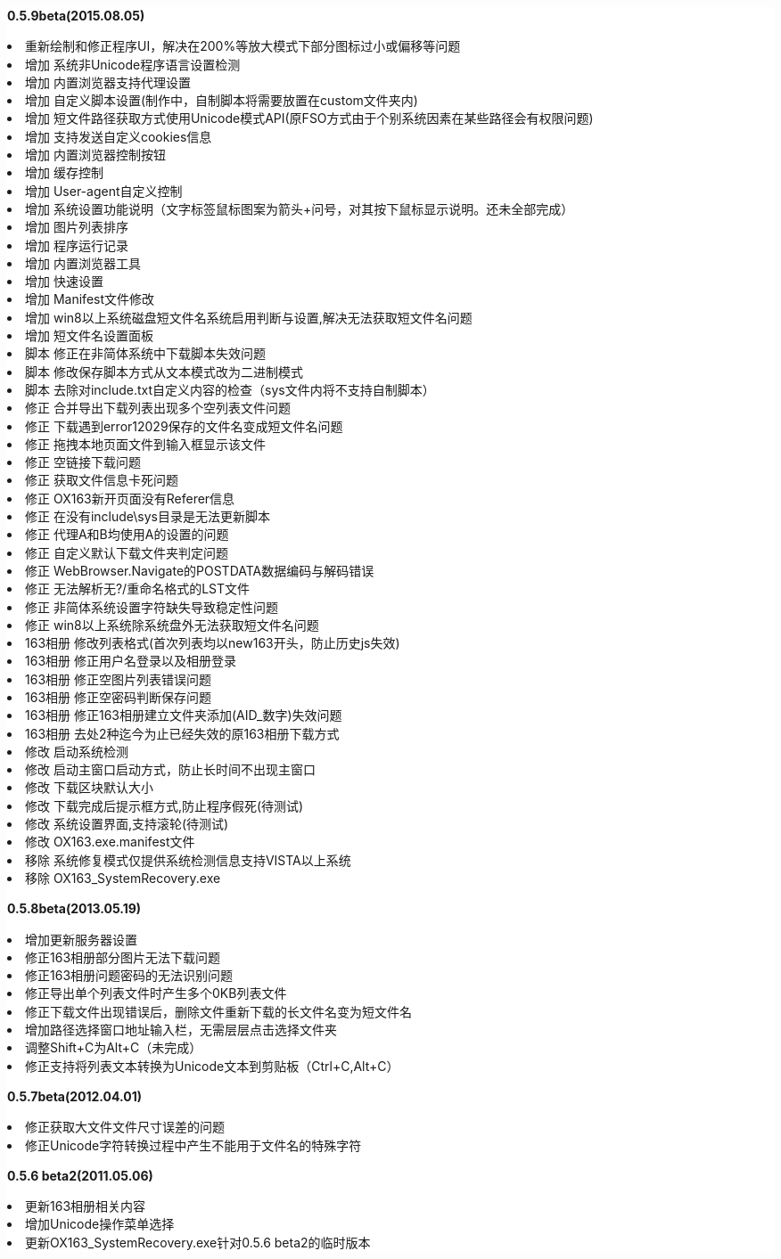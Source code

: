 <p><strong>0.5.9beta(2015.08.05)</strong>
<li>重新绘制和修正程序UI，解决在200%等放大模式下部分图标过小或偏移等问题</li>
<li>增加 系统非Unicode程序语言设置检测</li>
<li>增加 内置浏览器支持代理设置</li>
<li>增加 自定义脚本设置(制作中，自制脚本将需要放置在custom文件夹内)</li>
<li>增加 短文件路径获取方式使用Unicode模式API(原FSO方式由于个别系统因素在某些路径会有权限问题)</li>
<li>增加 支持发送自定义cookies信息</li>
<li>增加 内置浏览器控制按钮</li>
<li>增加 缓存控制</li>
<li>增加 User-agent自定义控制</li>
<li>增加 系统设置功能说明（文字标签鼠标图案为箭头+问号，对其按下鼠标显示说明。还未全部完成）</li>
<li>增加 图片列表排序</li>
<li>增加 程序运行记录</li>
<li>增加 内置浏览器工具</li>
<li>增加 快速设置</li>
<li>增加 Manifest文件修改</li>
<li>增加 win8以上系统磁盘短文件名系统启用判断与设置,解决无法获取短文件名问题</li>
<li>增加 短文件名设置面板</li>
<li>脚本 修正在非简体系统中下载脚本失效问题</li>
<li>脚本 修改保存脚本方式从文本模式改为二进制模式</li>
<li>脚本 去除对include.txt自定义内容的检查（sys文件内将不支持自制脚本）</li>
<li>修正 合并导出下载列表出现多个空列表文件问题</li>
<li>修正 下载遇到error12029保存的文件名变成短文件名问题</li>
<li>修正 拖拽本地页面文件到输入框显示该文件</li>
<li>修正 空链接下载问题</li>
<li>修正 获取文件信息卡死问题</li>
<li>修正 OX163新开页面没有Referer信息</li>
<li>修正 在没有include\sys目录是无法更新脚本</li>
<li>修正 代理A和B均使用A的设置的问题</li>
<li>修正 自定义默认下载文件夹判定问题</li>
<li>修正 WebBrowser.Navigate的POSTDATA数据编码与解码错误</li>
<li>修正 无法解析无?/重命名格式的LST文件</li>
<li>修正 非简体系统设置字符缺失导致稳定性问题</li>
<li>修正 win8以上系统除系统盘外无法获取短文件名问题</li>
<li>163相册 修改列表格式(首次列表均以new163开头，防止历史js失效)</li>
<li>163相册 修正用户名登录以及相册登录</li>
<li>163相册 修正空图片列表错误问题</li>
<li>163相册 修正空密码判断保存问题</li>
<li>163相册 修正163相册建立文件夹添加(AID_数字)失效问题</li>
<li>163相册 去处2种迄今为止已经失效的原163相册下载方式</li>
<li>修改 启动系统检测</li>
<li>修改 启动主窗口启动方式，防止长时间不出现主窗口</li>
<li>修改 下载区块默认大小</li>
<li>修改 下载完成后提示框方式,防止程序假死(待测试)</li>
<li>修改 系统设置界面,支持滚轮(待测试)</li>
<li>修改 OX163.exe.manifest文件</li>
<li>移除 系统修复模式仅提供系统检测信息支持VISTA以上系统</li>
<li>移除 OX163_SystemRecovery.exe</li></p>
<p><strong>0.5.8beta(2013.05.19)</strong>
<li>增加更新服务器设置</li>
<li>修正163相册部分图片无法下载问题</li>
<li>修正163相册问题密码的无法识别问题</li>
<li>修正导出单个列表文件时产生多个0KB列表文件</li>
<li>修正下载文件出现错误后，删除文件重新下载的长文件名变为短文件名</li>
<li>增加路径选择窗口地址输入栏，无需层层点击选择文件夹</li>
<li>调整Shift+C为Alt+C（未完成）</li>
<li>修正支持将列表文本转换为Unicode文本到剪贴板（Ctrl+C,Alt+C）</li></p>
<p><strong>0.5.7beta(2012.04.01)</strong>
<li>修正获取大文件文件尺寸误差的问题</li>
<li>修正Unicode字符转换过程中产生不能用于文件名的特殊字符</li></p>
<p><strong>0.5.6 beta2(2011.05.06)</strong>
<li>更新163相册相关内容</li>
<li>增加Unicode操作菜单选择</li>
<li>更新OX163_SystemRecovery.exe针对0.5.6 beta2的临时版本</li></p>